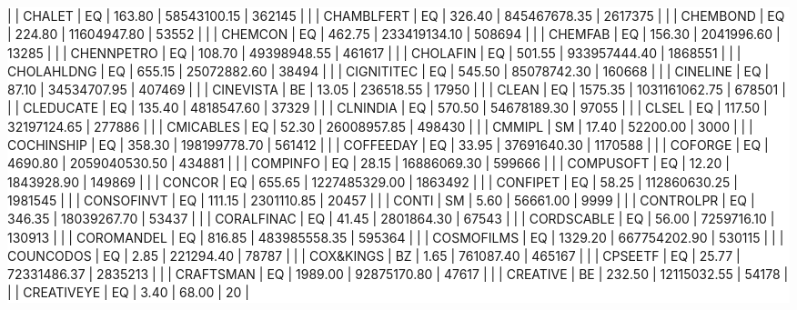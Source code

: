|  | CHALET | EQ | 163.80 | 58543100.15 | 362145 |
|  | CHAMBLFERT | EQ | 326.40 | 845467678.35 | 2617375 |
|  | CHEMBOND | EQ | 224.80 | 11604947.80 | 53552 |
|  | CHEMCON | EQ | 462.75 | 233419134.10 | 508694 |
|  | CHEMFAB | EQ | 156.30 | 2041996.60 | 13285 |
|  | CHENNPETRO | EQ | 108.70 | 49398948.55 | 461617 |
|  | CHOLAFIN | EQ | 501.55 | 933957444.40 | 1868551 |
|  | CHOLAHLDNG | EQ | 655.15 | 25072882.60 | 38494 |
|  | CIGNITITEC | EQ | 545.50 | 85078742.30 | 160668 |
|  | CINELINE | EQ | 87.10 | 34534707.95 | 407469 |
|  | CINEVISTA | BE | 13.05 | 236518.55 | 17950 |
|  | CLEAN | EQ | 1575.35 | 1031161062.75 | 678501 |
|  | CLEDUCATE | EQ | 135.40 | 4818547.60 | 37329 |
|  | CLNINDIA | EQ | 570.50 | 54678189.30 | 97055 |
|  | CLSEL | EQ | 117.50 | 32197124.65 | 277886 |
|  | CMICABLES | EQ | 52.30 | 26008957.85 | 498430 |
|  | CMMIPL | SM | 17.40 | 52200.00 | 3000 |
|  | COCHINSHIP | EQ | 358.30 | 198199778.70 | 561412 |
|  | COFFEEDAY | EQ | 33.95 | 37691640.30 | 1170588 |
|  | COFORGE | EQ | 4690.80 | 2059040530.50 | 434881 |
|  | COMPINFO | EQ | 28.15 | 16886069.30 | 599666 |
|  | COMPUSOFT | EQ | 12.20 | 1843928.90 | 149869 |
|  | CONCOR | EQ | 655.65 | 1227485329.00 | 1863492 |
|  | CONFIPET | EQ | 58.25 | 112860630.25 | 1981545 |
|  | CONSOFINVT | EQ | 111.15 | 2301110.85 | 20457 |
|  | CONTI | SM | 5.60 | 56661.00 | 9999 |
|  | CONTROLPR | EQ | 346.35 | 18039267.70 | 53437 |
|  | CORALFINAC | EQ | 41.45 | 2801864.30 | 67543 |
|  | CORDSCABLE | EQ | 56.00 | 7259716.10 | 130913 |
|  | COROMANDEL | EQ | 816.85 | 483985558.35 | 595364 |
|  | COSMOFILMS | EQ | 1329.20 | 667754202.90 | 530115 |
|  | COUNCODOS | EQ | 2.85 | 221294.40 | 78787 |
|  | COX&KINGS | BZ | 1.65 | 761087.40 | 465167 |
|  | CPSEETF | EQ | 25.77 | 72331486.37 | 2835213 |
|  | CRAFTSMAN | EQ | 1989.00 | 92875170.80 | 47617 |
|  | CREATIVE | BE | 232.50 | 12115032.55 | 54178 |
|  | CREATIVEYE | EQ | 3.40 | 68.00 | 20 |